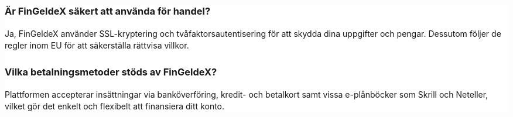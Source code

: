 ### Är FinGeldeX säkert att använda för handel?

Ja, FinGeldeX använder SSL-kryptering och tvåfaktorsautentisering för att skydda dina uppgifter och pengar. Dessutom följer de regler inom EU för att säkerställa rättvisa villkor.

### Vilka betalningsmetoder stöds av FinGeldeX?

Plattformen accepterar insättningar via banköverföring, kredit- och betalkort samt vissa e-plånböcker som Skrill och Neteller, vilket gör det enkelt och flexibelt att finansiera ditt konto.
